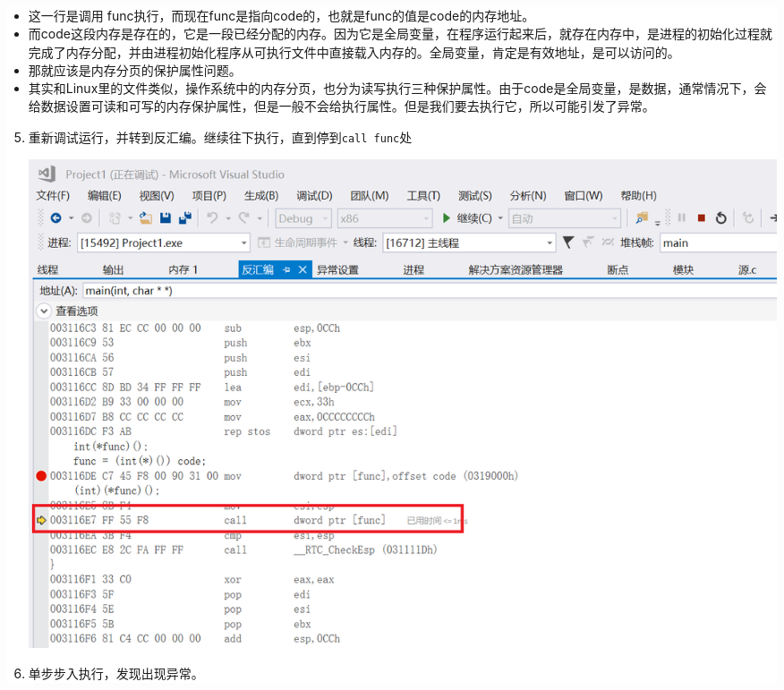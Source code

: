 * 这一行是调用 func执行，而现在func是指向code的，也就是func的值是code的内存地址。
* 而code这段内存是存在的，它是一段已经分配的内存。因为它是全局变量，在程序运行起来后，就存在内存中，是进程的初始化过程就完成了内存分配，并由进程初始化程序从可执行文件中直接载入内存的。全局变量，肯定是有效地址，是可以访问的。
* 那就应该是内存分页的保护属性问题。
* 其实和Linux里的文件类似，操作系统中的内存分页，也分为读写执行三种保护属性。由于code是全局变量，是数据，通常情况下，会给数据设置可读和可写的内存保护属性，但是一般不会给执行属性。但是我们要去执行它，所以可能引发了异常。

5. 重新调试运行，并转到反汇编。继续往下执行，直到停到`call func`处

   ![ ](images/call_fuc.png)

6. 单步步入执行，发现出现异常。
